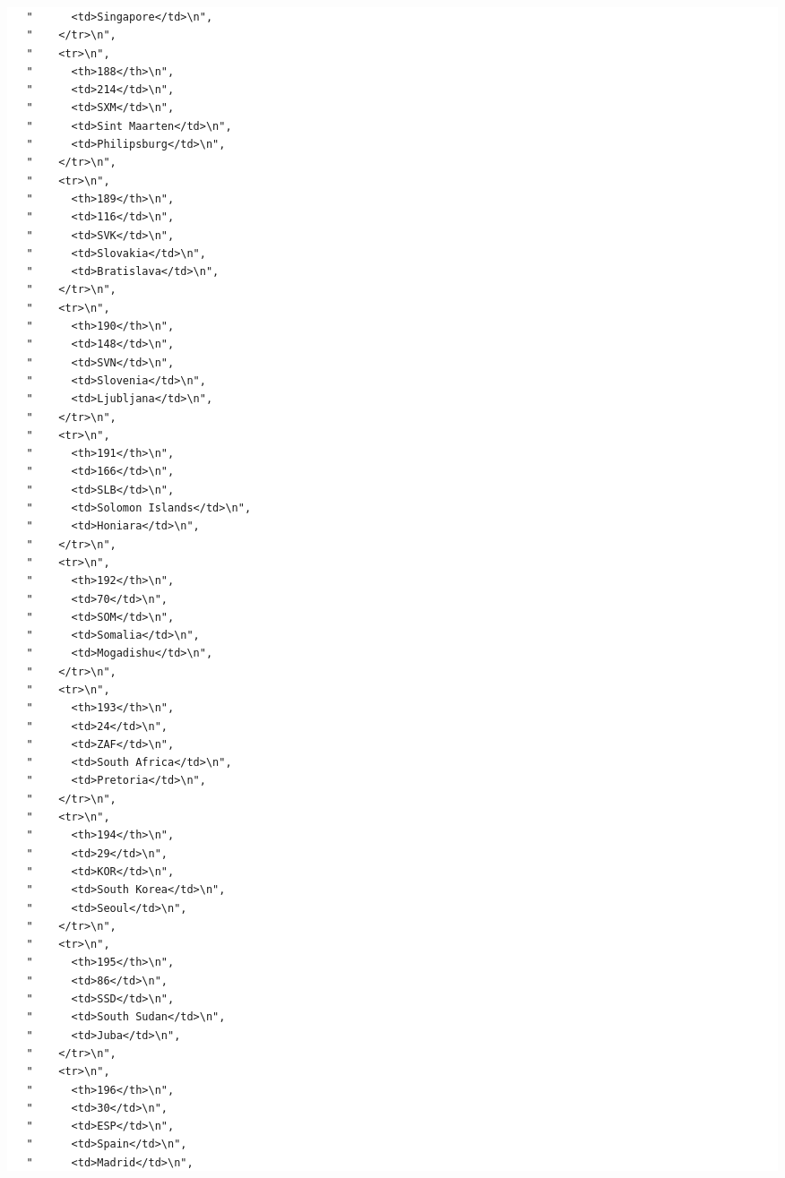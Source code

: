        "      <td>Singapore</td>\n",
       "    </tr>\n",
       "    <tr>\n",
       "      <th>188</th>\n",
       "      <td>214</td>\n",
       "      <td>SXM</td>\n",
       "      <td>Sint Maarten</td>\n",
       "      <td>Philipsburg</td>\n",
       "    </tr>\n",
       "    <tr>\n",
       "      <th>189</th>\n",
       "      <td>116</td>\n",
       "      <td>SVK</td>\n",
       "      <td>Slovakia</td>\n",
       "      <td>Bratislava</td>\n",
       "    </tr>\n",
       "    <tr>\n",
       "      <th>190</th>\n",
       "      <td>148</td>\n",
       "      <td>SVN</td>\n",
       "      <td>Slovenia</td>\n",
       "      <td>Ljubljana</td>\n",
       "    </tr>\n",
       "    <tr>\n",
       "      <th>191</th>\n",
       "      <td>166</td>\n",
       "      <td>SLB</td>\n",
       "      <td>Solomon Islands</td>\n",
       "      <td>Honiara</td>\n",
       "    </tr>\n",
       "    <tr>\n",
       "      <th>192</th>\n",
       "      <td>70</td>\n",
       "      <td>SOM</td>\n",
       "      <td>Somalia</td>\n",
       "      <td>Mogadishu</td>\n",
       "    </tr>\n",
       "    <tr>\n",
       "      <th>193</th>\n",
       "      <td>24</td>\n",
       "      <td>ZAF</td>\n",
       "      <td>South Africa</td>\n",
       "      <td>Pretoria</td>\n",
       "    </tr>\n",
       "    <tr>\n",
       "      <th>194</th>\n",
       "      <td>29</td>\n",
       "      <td>KOR</td>\n",
       "      <td>South Korea</td>\n",
       "      <td>Seoul</td>\n",
       "    </tr>\n",
       "    <tr>\n",
       "      <th>195</th>\n",
       "      <td>86</td>\n",
       "      <td>SSD</td>\n",
       "      <td>South Sudan</td>\n",
       "      <td>Juba</td>\n",
       "    </tr>\n",
       "    <tr>\n",
       "      <th>196</th>\n",
       "      <td>30</td>\n",
       "      <td>ESP</td>\n",
       "      <td>Spain</td>\n",
       "      <td>Madrid</td>\n",